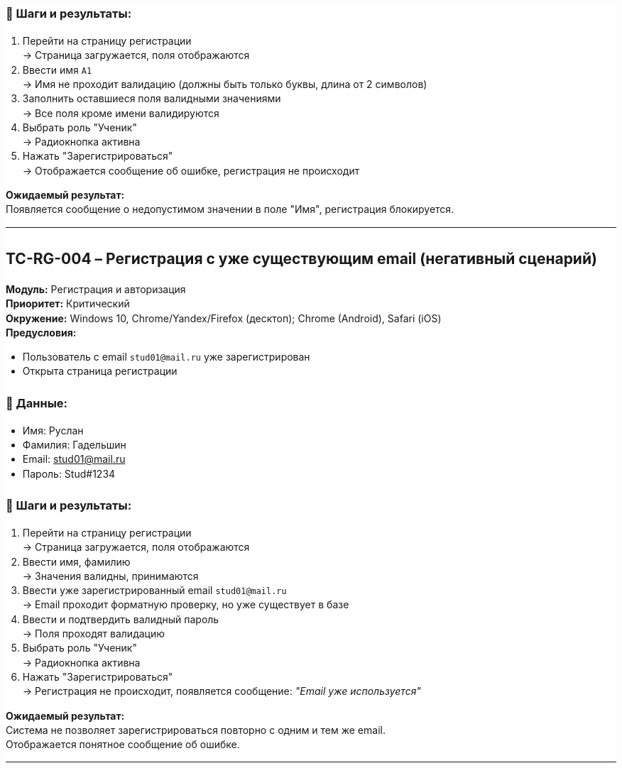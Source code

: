 ### 🔹 Шаги и результаты:

1. Перейти на страницу регистрации  
   → Страница загружается, поля отображаются  
2. Ввести имя `A1`  
   → Имя не проходит валидацию (должны быть только буквы, длина от 2 символов)  
3. Заполнить оставшиеся поля валидными значениями  
   → Все поля кроме имени валидируются  
4. Выбрать роль "Ученик"  
   → Радиокнопка активна  
5. Нажать "Зарегистрироваться"  
   → Отображается сообщение об ошибке, регистрация не происходит

**Ожидаемый результат:**  
Появляется сообщение о недопустимом значении в поле "Имя", регистрация блокируется.

---

## TC-RG-004 – Регистрация с уже существующим email (негативный сценарий)

**Модуль:** Регистрация и авторизация  
**Приоритет:** Критический  
**Окружение:** Windows 10, Chrome/Yandex/Firefox (десктоп); Chrome (Android), Safari (iOS)  
**Предусловия:**  
- Пользователь с email `stud01@mail.ru` уже зарегистрирован  
- Открыта страница регистрации

### 📝 Данные:

- Имя: Руслан  
- Фамилия: Гадельшин  
- Email: stud01@mail.ru  
- Пароль: Stud#1234  

### 🔹 Шаги и результаты:

1. Перейти на страницу регистрации  
   → Страница загружается, поля отображаются  
2. Ввести имя, фамилию  
   → Значения валидны, принимаются  
3. Ввести уже зарегистрированный email `stud01@mail.ru`  
   → Email проходит форматную проверку, но уже существует в базе  
4. Ввести и подтвердить валидный пароль  
   → Поля проходят валидацию  
5. Выбрать роль "Ученик"  
   → Радиокнопка активна  
6. Нажать "Зарегистрироваться"  
   → Регистрация не происходит, появляется сообщение: *"Email уже используется"*

**Ожидаемый результат:**  
Система не позволяет зарегистрироваться повторно с одним и тем же email.  
Отображается понятное сообщение об ошибке.

---